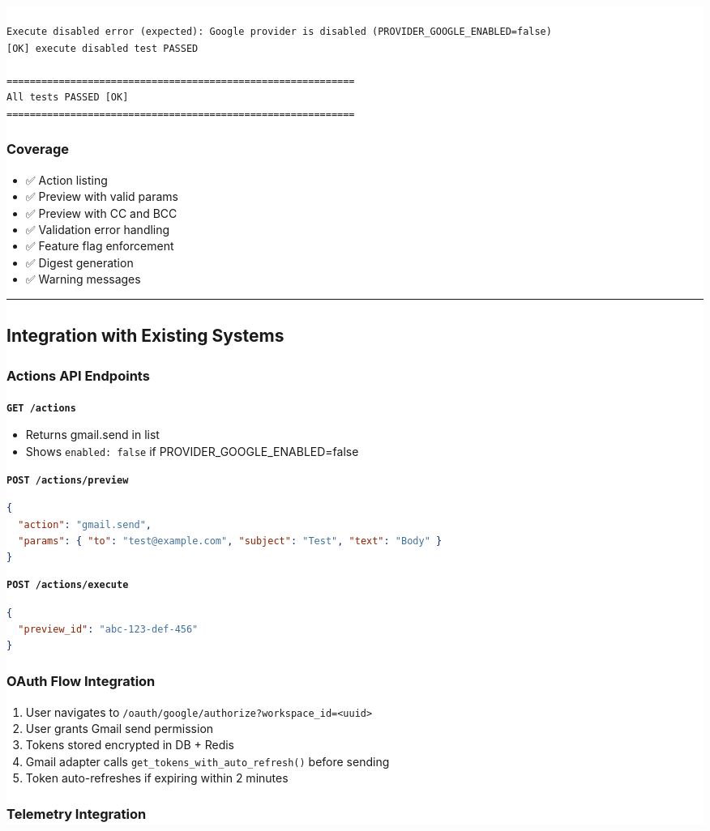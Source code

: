 ```

Execute disabled error (expected): Google provider is disabled (PROVIDER_GOOGLE_ENABLED=false)
[OK] execute disabled test PASSED

============================================================
All tests PASSED [OK]
============================================================
```

### Coverage

- ✅ Action listing
- ✅ Preview with valid params
- ✅ Preview with CC and BCC
- ✅ Validation error handling
- ✅ Feature flag enforcement
- ✅ Digest generation
- ✅ Warning messages

---

## Integration with Existing Systems

### Actions API Endpoints

**`GET /actions`**
- Returns gmail.send in list
- Shows `enabled: false` if PROVIDER_GOOGLE_ENABLED=false

**`POST /actions/preview`**
```json
{
  "action": "gmail.send",
  "params": { "to": "test@example.com", "subject": "Test", "text": "Body" }
}
```

**`POST /actions/execute`**
```json
{
  "preview_id": "abc-123-def-456"
}
```

### OAuth Flow Integration

1. User navigates to `/oauth/google/authorize?workspace_id=<uuid>`
2. User grants Gmail send permission
3. Tokens stored encrypted in DB + Redis
4. Gmail adapter calls `get_tokens_with_auto_refresh()` before sending
5. Token auto-refreshes if expiring within 2 minutes

### Telemetry Integration
